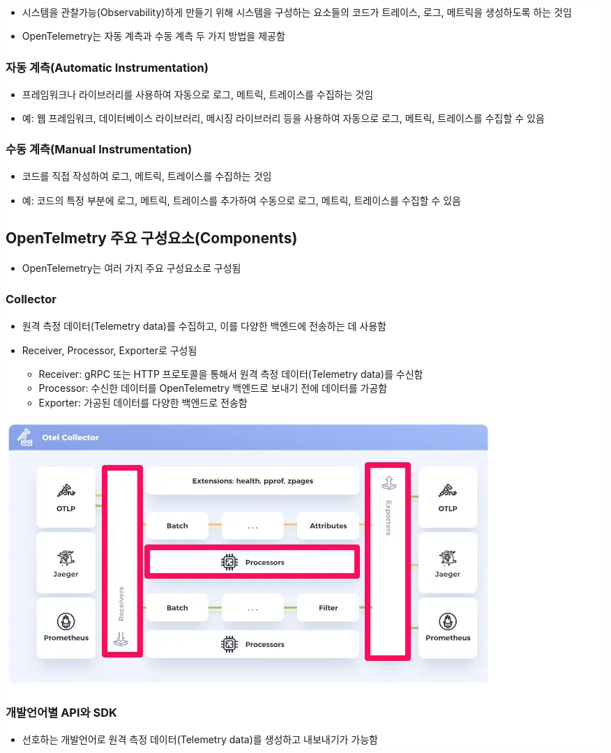 - 시스템을 관찰가능(Observability)하게 만들기 위해 시스템을 구성하는 요소들의 코드가 트레이스, 로그, 메트릭을 생성하도록 하는 것임

- OpenTelemetry는 자동 계측과 수동 계측 두 가지 방법을 제공함

### 자동 계측(Automatic Instrumentation)

- 프레임워크나 라이브러리를 사용하여 자동으로 로그, 메트릭, 트레이스를 수집하는 것임

- 예: 웹 프레임워크, 데이터베이스 라이브러리, 메시징 라이브러리 등을 사용하여 자동으로 로그, 메트릭, 트레이스를 수집할 수 있음

### 수동 계측(Manual Instrumentation)

- 코드를 직접 작성하여 로그, 메트릭, 트레이스를 수집하는 것임

- 예: 코드의 특정 부분에 로그, 메트릭, 트레이스를 추가하여 수동으로 로그, 메트릭, 트레이스를 수집할 수 있음

## OpenTelmetry 주요 구성요소(Components)

- OpenTelemetry는 여러 가지 주요 구성요소로 구성됨

### Collector

- 원격 측정 데이터(Telemetry data)를 수집하고, 이를 다양한 백엔드에 전송하는 데 사용함

- Receiver, Processor, Exporter로 구성됨
  - Receiver: gRPC 또는 HTTP 프로토콜을 통해서 원격 측정 데이터(Telemetry data)를 수신함
  - Processor: 수신한 데이터를 OpenTelemetry 백엔드로 보내기 전에 데이터를 가공함
  - Exporter: 가공된 데이터를 다양한 백엔드로 전송함

![Collector](collector.webp)

### 개발언어별 API와 SDK

- 선호하는 개발언어로 원격 측정 데이터(Telemetry data)를 생성하고 내보내기가 가능함
